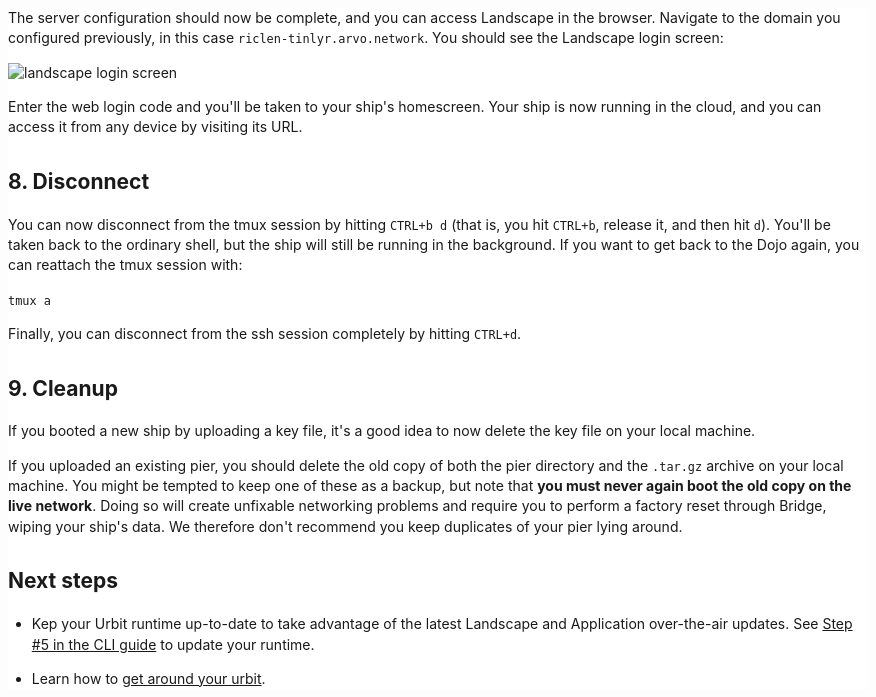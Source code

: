 The server configuration should now be complete, and you can access Landscape in
the browser. Navigate to the domain you configured previously, in this case
`riclen-tinlyr.arvo.network`. You should see the Landscape login screen:

![landscape login screen](https://media.urbit.org/operators/manual/running/hosting/landscape-login.png)

Enter the web login code and you'll be taken to your ship's homescreen. Your
ship is now running in the cloud, and you can access it from any device by
visiting its URL.

## 8. Disconnect

You can now disconnect from the tmux session by hitting `CTRL+b d` (that is, you
hit `CTRL+b`, release it, and then hit `d`). You'll be taken back to the
ordinary shell, but the ship will still be running in the background. If you
want to get back to the Dojo again, you can reattach the tmux session with:

```bash {% copy=true %}
tmux a
```

Finally, you can disconnect from the ssh session completely by hitting `CTRL+d`.

## 9. Cleanup

If you booted a new ship by uploading a key file, it's a good idea to now delete
the key file on your local machine.

If you uploaded an existing pier, you should delete the old copy of both the
pier directory and the `.tar.gz` archive on your local machine. You might be
tempted to keep one of these as a backup, but note that **you must never again
boot the old copy on the live network**. Doing so will create unfixable
networking problems and require you to perform a factory reset through Bridge,
wiping your ship's data. We therefore don't recommend you keep duplicates of
your pier lying around.


## Next steps

- Kep your Urbit runtime up-to-date to take advantage of the latest Landscape and Application over-the-air updates.  See [Step #5 in the CLI guide](/getting-started/cli#5-runtime-upgrades) to update your runtime.

- Learn how to [get around your
urbit](/getting-started/getting-around).